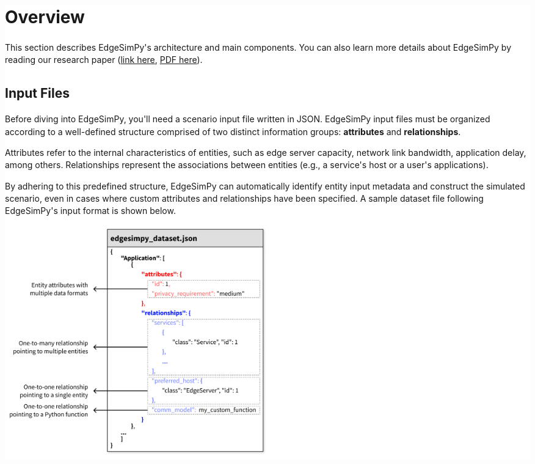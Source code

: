 
# Overview

This section describes EdgeSimPy's architecture and main components. You can also learn more details about EdgeSimPy by reading our research paper ([link here](https://doi.org/10.1016/j.future.2023.06.013), [PDF here](https://raw.githubusercontent.com/EdgeSimPy/edgesimpy/master/docs/assets/EdgeSimPy-Paper-FGCS.pdf)).

## Input Files

Before diving into EdgeSimPy, you'll need a scenario input file written in JSON. EdgeSimPy input files must be organized according to a well-defined structure comprised of two distinct information groups: **attributes** and **relationships**.

Attributes refer to the internal characteristics of entities, such as edge server capacity, network link bandwidth, application delay, among others. Relationships represent the associations between entities (e.g., a service's host or a user's applications).

By adhering to this predefined structure, EdgeSimPy can automatically identify entity input metadata and construct the simulated scenario, even in cases where custom attributes and relationships have been specified. A sample dataset file following EdgeSimPy's input format is shown below.

<img src="/docs/assets/edgesimpy-input-format.jpg" alt="EdgeSimPy Input Format" width="50%" />
